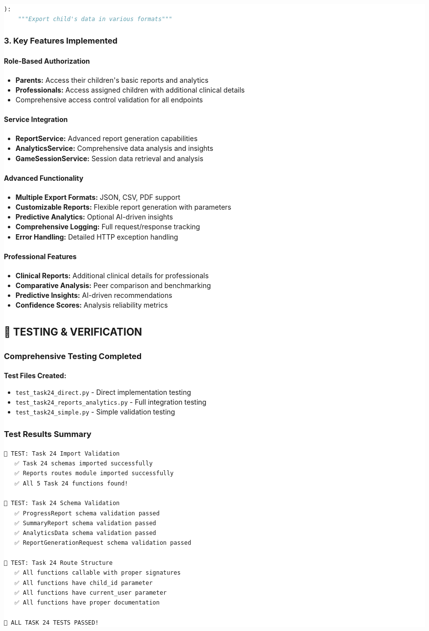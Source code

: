 ```python
):
    """Export child's data in various formats"""
```

### 3. Key Features Implemented

#### Role-Based Authorization
- **Parents:** Access their children's basic reports and analytics
- **Professionals:** Access assigned children with additional clinical details
- Comprehensive access control validation for all endpoints

#### Service Integration
- **ReportService:** Advanced report generation capabilities
- **AnalyticsService:** Comprehensive data analysis and insights
- **GameSessionService:** Session data retrieval and analysis

#### Advanced Functionality
- **Multiple Export Formats:** JSON, CSV, PDF support
- **Customizable Reports:** Flexible report generation with parameters
- **Predictive Analytics:** Optional AI-driven insights
- **Comprehensive Logging:** Full request/response tracking
- **Error Handling:** Detailed HTTP exception handling

#### Professional Features
- **Clinical Reports:** Additional clinical details for professionals
- **Comparative Analysis:** Peer comparison and benchmarking
- **Predictive Insights:** AI-driven recommendations
- **Confidence Scores:** Analysis reliability metrics

## 🧪 TESTING & VERIFICATION

### Comprehensive Testing Completed
**Test Files Created:**
- `test_task24_direct.py` - Direct implementation testing
- `test_task24_reports_analytics.py` - Full integration testing
- `test_task24_simple.py` - Simple validation testing

### Test Results Summary
```
🧪 TEST: Task 24 Import Validation
   ✅ Task 24 schemas imported successfully
   ✅ Reports routes module imported successfully
   ✅ All 5 Task 24 functions found!

🧪 TEST: Task 24 Schema Validation
   ✅ ProgressReport schema validation passed
   ✅ SummaryReport schema validation passed
   ✅ AnalyticsData schema validation passed
   ✅ ReportGenerationRequest schema validation passed

🧪 TEST: Task 24 Route Structure
   ✅ All functions callable with proper signatures
   ✅ All functions have child_id parameter
   ✅ All functions have current_user parameter
   ✅ All functions have proper documentation

🎉 ALL TASK 24 TESTS PASSED!
```

